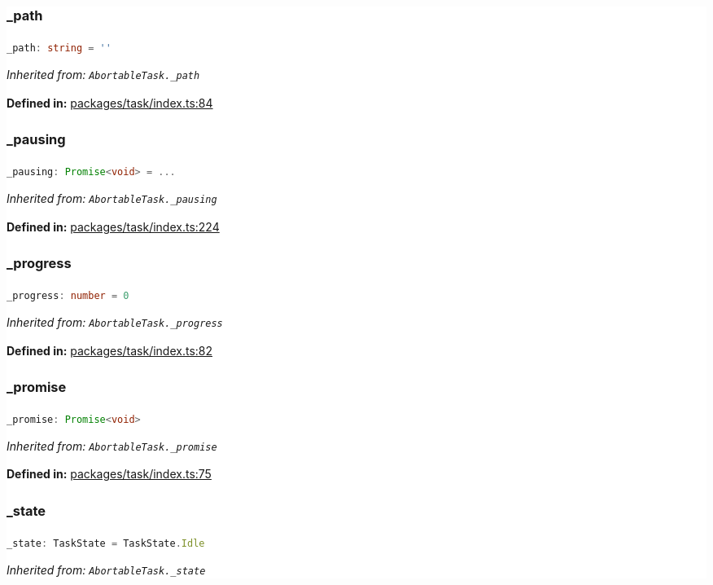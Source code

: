 
### _path <Badge type="warning" text="protected" />

```ts
_path: string = ''
```
*Inherited from: `AbortableTask._path`*

<p style="font-size: 14px; color: var(--vp-c-text-2)">
<strong>Defined in:</strong> <a href="https://github.com/voxelum/minecraft-launcher-core-node/blob/master/packages/task/index.ts#L84" target="_blank" rel="noreferrer">packages/task/index.ts:84</a>
</p>


### _pausing <Badge type="warning" text="protected" />

```ts
_pausing: Promise<void> = ...
```
*Inherited from: `AbortableTask._pausing`*

<p style="font-size: 14px; color: var(--vp-c-text-2)">
<strong>Defined in:</strong> <a href="https://github.com/voxelum/minecraft-launcher-core-node/blob/master/packages/task/index.ts#L224" target="_blank" rel="noreferrer">packages/task/index.ts:224</a>
</p>


### _progress <Badge type="warning" text="protected" />

```ts
_progress: number = 0
```
*Inherited from: `AbortableTask._progress`*

<p style="font-size: 14px; color: var(--vp-c-text-2)">
<strong>Defined in:</strong> <a href="https://github.com/voxelum/minecraft-launcher-core-node/blob/master/packages/task/index.ts#L82" target="_blank" rel="noreferrer">packages/task/index.ts:82</a>
</p>


### _promise <Badge type="warning" text="protected" />

```ts
_promise: Promise<void>
```
*Inherited from: `AbortableTask._promise`*

<p style="font-size: 14px; color: var(--vp-c-text-2)">
<strong>Defined in:</strong> <a href="https://github.com/voxelum/minecraft-launcher-core-node/blob/master/packages/task/index.ts#L75" target="_blank" rel="noreferrer">packages/task/index.ts:75</a>
</p>


### _state <Badge type="warning" text="protected" />

```ts
_state: TaskState = TaskState.Idle
```
*Inherited from: `AbortableTask._state`*
